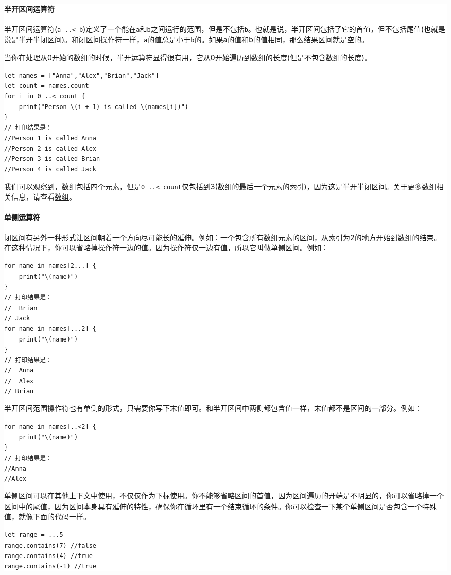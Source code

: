 #### 半开区间运算符
半开区间运算符(`a ..< b`)定义了一个能在`a`和`b`之间运行的范围，但是不包括`b`。也就是说，半开区间包括了它的首值，但不包括尾值(也就是说是半开半闭区间)。和闭区间操作符一样，`a`的值总是小于`b`的。如果a的值和b的值相同，那么结果区间就是空的。

当你在处理从0开始的数组的时候，半开运算符显得很有用，它从0开始遍历到数组的长度(但是不包含数组的长度)。

```
let names = ["Anna","Alex","Brian","Jack"]
let count = names.count
for i in 0 ..< count {
    print("Person \(i + 1) is called \(names[i])")
}
// 打印结果是：
//Person 1 is called Anna
//Person 2 is called Alex
//Person 3 is called Brian
//Person 4 is called Jack
```
我们可以观察到，数组包括四个元素，但是`0 ..< count`仅包括到3(数组的最后一个元素的索引)，因为这是半开半闭区间。关于更多数组相关信息，请查看[数组](https://docs.swift.org/swift-book/LanguageGuide/CollectionTypes.html#ID107)。

#### 单侧运算符

闭区间有另外一种形式让区间朝着一个方向尽可能长的延伸。例如：一个包含所有数组元素的区间，从索引为2的地方开始到数组的结束。在这种情况下，你可以省略掉操作符一边的值。因为操作符仅一边有值，所以它叫做单侧区间。例如：
```
for name in names[2...] {
    print("\(name)")
}
// 打印结果是：
//  Brian
// Jack
for name in names[...2] {
    print("\(name)")
}
// 打印结果是：
//  Anna
//  Alex
// Brian
```
半开区间范围操作符也有单侧的形式，只需要你写下末值即可。和半开区间中两侧都包含值一样，末值都不是区间的一部分。例如：
```
for name in names[..<2] {
    print("\(name)")
}
// 打印结果是：
//Anna
//Alex
```
单侧区间可以在其他上下文中使用，不仅仅作为下标使用。你不能够省略区间的首值，因为区间遍历的开端是不明显的，你可以省略掉一个区间中的尾值，因为区间本身具有延伸的特性，确保你在循环里有一个结束循环的条件。你可以检查一下某个单侧区间是否包含一个特殊值，就像下面的代码一样。

```
let range = ...5
range.contains(7) //false
range.contains(4) //true
range.contains(-1) //true
```
